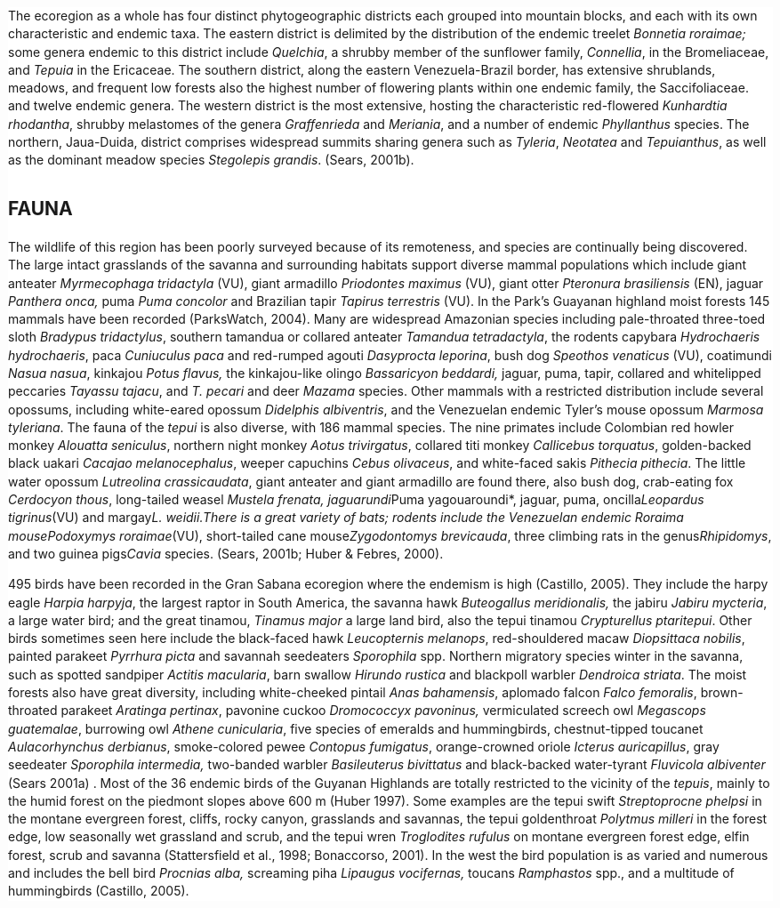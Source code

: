 The ecoregion as a whole has four distinct phytogeographic districts each grouped into mountain blocks, and each with its own characteristic and endemic taxa. The eastern district is delimited by the distribution of the endemic treelet *Bonnetia roraimae;* some genera endemic to this district include *Quelchia*, a shrubby member of the sunflower family, *Connellia*, in the Bromeliaceae, and *Tepuia* in the Ericaceae. The southern district, along the eastern Venezuela-Brazil border, has extensive shrublands, meadows, and frequent low forests also the highest number of flowering plants within one endemic family, the Saccifoliaceae. and twelve endemic genera. The western district is the most extensive, hosting the characteristic red-flowered *Kunhardtia rhodantha*, shrubby melastomes of the genera *Graffenrieda* and *Meriania*, and a number of endemic *Phyllanthus* species. The northern, Jaua-Duida, district comprises widespread summits sharing genera such as *Tyleria*, *Neotatea* and *Tepuianthus*, as well as the dominant meadow species *Stegolepis grandis*. (Sears, 2001b).

FAUNA
---------

The wildlife of this region has been poorly surveyed because of its remoteness, and species are continually being discovered. The large intact grasslands of the savanna and surrounding habitats support diverse mammal populations which include giant anteater *Myrmecophaga tridactyla* (VU), giant armadillo *Priodontes maximus* (VU), giant otter *Pteronura brasiliensis* (EN), jaguar *Panthera onca,* puma *Puma concolor* and Brazilian tapir *Tapirus terrestris* (VU). In the Park’s Guayanan highland moist forests 145 mammals have been recorded (ParksWatch, 2004). Many are widespread Amazonian species including pale-throated three-toed sloth *Bradypus tridactylus*, southern tamandua or collared anteater *Tamandua tetradactyla*, the rodents capybara *Hydrochaeris hydrochaeris*, paca *Cuniuculus paca* and red-rumped agouti *Dasyprocta leporina*, bush dog *Speothos venaticus* (VU), coatimundi *Nasua nasua*, kinkajou *Potus flavus,* the kinkajou-like olingo *Bassaricyon beddardi,* jaguar, puma, tapir, collared and whitelipped peccaries *Tayassu tajacu*, and *T. pecari* and deer *Mazama* species. Other mammals with a restricted distribution include several opossums, including white-eared opossum *Didelphis albiventris*, and the Venezuelan endemic Tyler’s mouse opossum *Marmosa tyleriana*. The fauna of the *tepui* is also diverse, with 186 mammal species. The nine primates include Colombian red howler monkey *Alouatta seniculus*, northern night monkey *Aotus trivirgatus*, collared titi monkey *Callicebus torquatus*, golden-backed black uakari *Cacajao melanocephalus*, weeper capuchins *Cebus olivaceus*, and white-faced sakis *Pithecia pithecia*. The little water opossum *Lutreolina crassicaudata*, giant anteater and giant armadillo are found there, also bush dog, crab-eating fox *Cerdocyon thous*, long-tailed weasel *Mustela frenata, jaguarundi*Puma yagouaroundi*, jaguar, puma, oncilla*Leopardus tigrinus*(VU) and margay*L. weidii.*There is a great variety of bats; rodents include the Venezuelan endemic Roraima mouse*Podoxymys roraimae*(VU), short-tailed cane mouse*Zygodontomys brevicauda*, three climbing rats in the genus*Rhipidomys*, and two guinea pigs*Cavia* species. (Sears, 2001b; Huber & Febres, 2000).

495 birds have been recorded in the Gran Sabana ecoregion where the endemism is high (Castillo, 2005). They include the harpy eagle *Harpia harpyja*, the largest raptor in South America, the savanna hawk *Buteogallus meridionalis,* the jabiru *Jabiru mycteria*, a large water bird; and the great tinamou, *Tinamus major* a large land bird, also the tepui tinamou *Crypturellus ptaritepui*. Other birds sometimes seen here include the black-faced hawk *Leucopternis melanops*, red-shouldered macaw *Diopsittaca nobilis*, painted parakeet *Pyrrhura picta* and savannah seedeaters *Sporophila* spp. Northern migratory species winter in the savanna, such as spotted sandpiper *Actitis macularia*, barn swallow *Hirundo rustica* and blackpoll warbler *Dendroica striata*. The moist forests also have great diversity, including white-cheeked pintail *Anas bahamensis*, aplomado falcon *Falco femoralis*, brown-throated parakeet *Aratinga pertinax*, pavonine cuckoo *Dromococcyx pavoninus,* vermiculated screech owl *Megascops guatemalae*, burrowing owl *Athene cunicularia*, five species of emeralds and hummingbirds, chestnut-tipped toucanet *Aulacorhynchus derbianus*, smoke-colored pewee *Contopus fumigatus*, orange-crowned oriole *Icterus auricapillus*, gray seedeater *Sporophila intermedia,* two-banded warbler *Basileuterus bivittatus* and black-backed water-tyrant *Fluvicola albiventer* (Sears 2001a) . Most of the 36 endemic birds of the Guyanan Highlands are totally restricted to the vicinity of the *tepuis*, mainly to the humid forest on the piedmont slopes above 600 m (Huber 1997). Some examples are the tepui swift *Streptoprocne phelpsi* in the montane evergreen forest, cliffs, rocky canyon, grasslands and savannas, the tepui goldenthroat *Polytmus milleri* in the forest edge, low seasonally wet grassland and scrub, and the tepui wren *Troglodites rufulus* on montane evergreen forest edge, elfin forest, scrub and savanna (Stattersfield et al., 1998; Bonaccorso, 2001). In the west the bird population is as varied and numerous and includes the bell bird *Procnias alba,* screaming piha *Lipaugus vocifernas,* tou­cans *Ramphastos* spp., and a multitude of humming­birds (Castillo, 2005).

